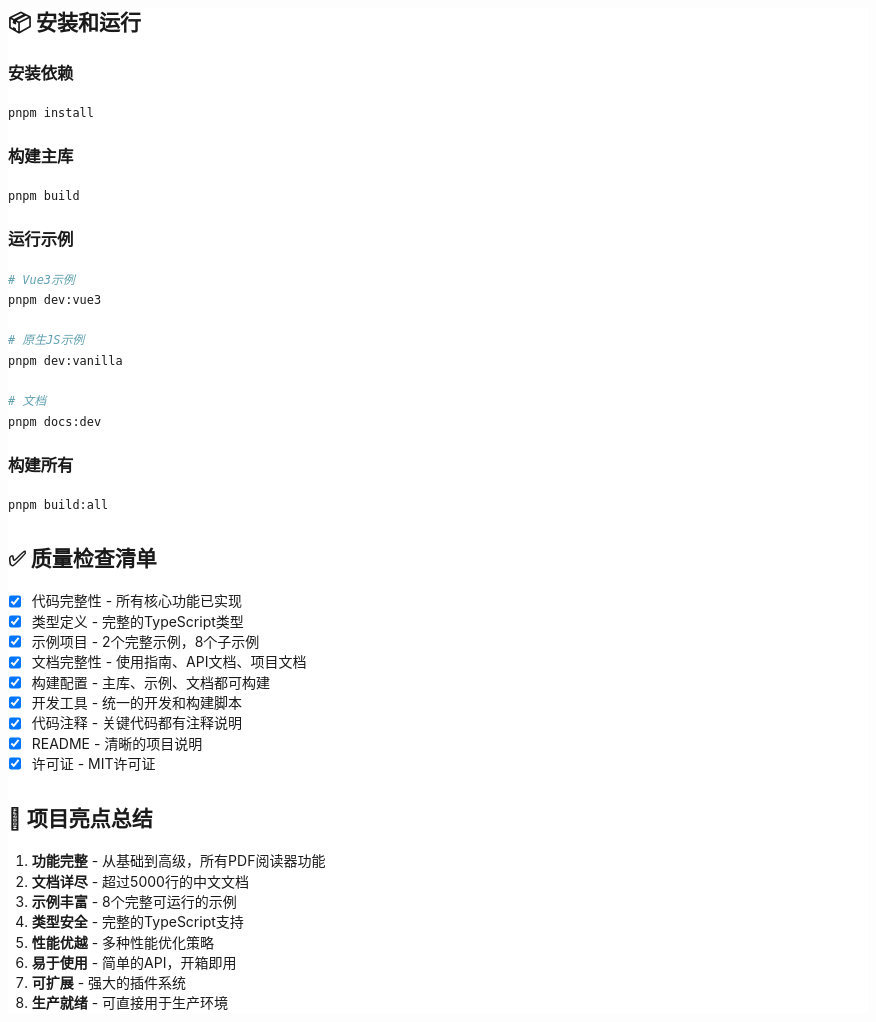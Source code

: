 ## 📦 安装和运行

### 安装依赖
```bash
pnpm install
```

### 构建主库
```bash
pnpm build
```

### 运行示例
```bash
# Vue3示例
pnpm dev:vue3

# 原生JS示例
pnpm dev:vanilla

# 文档
pnpm docs:dev
```

### 构建所有
```bash
pnpm build:all
```

## ✅ 质量检查清单

- [x] 代码完整性 - 所有核心功能已实现
- [x] 类型定义 - 完整的TypeScript类型
- [x] 示例项目 - 2个完整示例，8个子示例
- [x] 文档完整性 - 使用指南、API文档、项目文档
- [x] 构建配置 - 主库、示例、文档都可构建
- [x] 开发工具 - 统一的开发和构建脚本
- [x] 代码注释 - 关键代码都有注释说明
- [x] README - 清晰的项目说明
- [x] 许可证 - MIT许可证

## 🎉 项目亮点总结

1. **功能完整** - 从基础到高级，所有PDF阅读器功能
2. **文档详尽** - 超过5000行的中文文档
3. **示例丰富** - 8个完整可运行的示例
4. **类型安全** - 完整的TypeScript支持
5. **性能优越** - 多种性能优化策略
6. **易于使用** - 简单的API，开箱即用
7. **可扩展** - 强大的插件系统
8. **生产就绪** - 可直接用于生产环境
